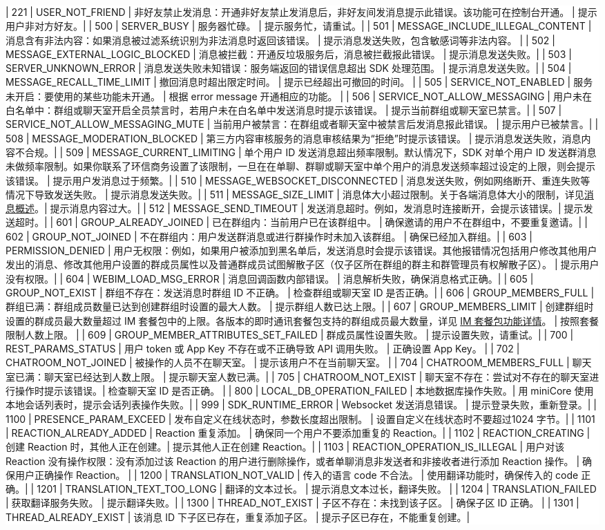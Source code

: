 | 221    | USER_NOT_FRIEND                                | 非好友禁止发消息：开通非好友禁止发消息后，非好友间发消息提示此错误。该功能可在控制台开通。 | 提示⽤户⾮对⽅好友。|
| 500    | SERVER_BUSY                                    | 服务器忙碌。 | 提示服务忙，请重试。|
| 501    | MESSAGE_INCLUDE_ILLEGAL_CONTENT                | 消息含有非法内容：如果消息被过滤系统识别为非法消息时返回该错误。 | 提示消息发送失败，包含敏感词等⾮法内容。 |
| 502    | MESSAGE_EXTERNAL_LOGIC_BLOCKED                 | 消息被拦截：开通反垃圾服务后，消息被拦截报此错误。           | 提示消息发送失败。|
| 503    | SERVER_UNKNOWN_ERROR                           | 消息发送失败未知错误：服务端返回的错误信息超出 SDK 处理范围。 | 提示消息发送失败。|
| 504    | MESSAGE_RECALL_TIME_LIMIT                      | 撤回消息时超出限定时间。  | 提示已经超出可撤回的时间。 | 
| 505    | SERVICE_NOT_ENABLED                            | 服务未开启：要使用的某些功能未开通。   | 根据 error message 开通相应的功能。 |
| 506    | SERVICE_NOT_ALLOW_MESSAGING                    | 用户未在白名单中：群组或聊天室开启全员禁言时，若用户未在白名单中发送消息时提示该错误。 | 提示当前群组或聊天室已禁⾔。| 
| 507    | SERVICE_NOT_ALLOW_MESSAGING_MUTE               | 当前用户被禁言：在群组或者聊天室中被禁言后发消息报此错误。  | 提示⽤户已被禁⾔。|
| 508    | MESSAGE_MODERATION_BLOCKED                     | 第三方内容审核服务的消息审核结果为“拒绝”时提示该错误。  | 提示消息发送失败，消息内容不合规。|
| 509    | MESSAGE_CURRENT_LIMITING                       | 单个用户 ID 发送消息超出频率限制。默认情况下，SDK 对单个用户 ID 发送群消息未做频率限制。如果你联系了环信商务设置了该限制，一旦在在单聊、群聊或聊天室中单个用户的消息发送频率超过设定的上限，则会提示该错误。 | 提示⽤户发消息过于频繁。|
| 510    | MESSAGE_WEBSOCKET_DISCONNECTED                 | 消息发送失败，例如网络断开、重连失败等情况下导致发送失败。  | 提示消息发送失败。|
| 511    | MESSAGE_SIZE_LIMIT                 | 消息体大小超过限制。关于各端消息体大小的限制，详见[消息概述](message_overview.html#消息类型)。| 提示消息内容过⼤。| 
| 512    | MESSAGE_SEND_TIMEOUT                 | 发送消息超时。例如，发消息时连接断开，会提示该错误。| 提示发送超时。|
| 601    | GROUP_ALREADY_JOINED                           | 已在群组内：当前用户已在该群组中。 | 确保邀请的⽤户不在群组中，不要重复邀请。|
| 602    | GROUP_NOT_JOINED                               | 不在群组内：用户发送群消息或进行群操作时未加入该群组。 | 确保已经加⼊群组。|
| 603    | PERMISSION_DENIED                              | 用户无权限：例如，如果用户被添加到黑名单后，发送消息时会提示该错误。其他报错情况包括用户修改其他用户发出的消息、修改其他用户设置的群成员属性以及普通群成员试图解散子区（仅子区所在群组的群主和群管理员有权解散子区）。 | 提示⽤户没有权限。|
| 604    | WEBIM_LOAD_MSG_ERROR                           | 消息回调函数内部错误。 | 消息解析失败，确保消息格式正确。| 
| 605    | GROUP_NOT_EXIST                                | 群组不存在：发送消息时群组 ID 不正确。  | 检查群组或聊天室 ID 是否正确。| 
| 606    | GROUP_MEMBERS_FULL                             | 群组已满：群组成员数量已达到创建群组时设置的最大人数。  | 提示群组⼈数已达上限。| 
| 607    | GROUP_MEMBERS_LIMIT    | 创建群组时设置的群成员最大数量超过 IM 套餐包中的上限。各版本的即时通讯套餐包支持的群组成员最大数量，详见 [IM 套餐包功能详情](/product/product_package_feature.html)。 | 按照套餐限制⼈数上限。 |
| 609    | GROUP_MEMBER_ATTRIBUTES_SET_FAILED    | 群成员属性设置失败。 | 提示设置失败，请重试。|
| 700    | REST_PARAMS_STATUS                             | 用户 token 或 App Key 不存在或不正确导致 API 调用失败。 | 正确设置 App Key。 |
| 702    | CHATROOM_NOT_JOINED                             | 被操作的人员不在聊天室。  | 提示该⽤户不在当前聊天室。 |
| 704    | CHATROOM_MEMBERS_FULL                          | 聊天室已满：聊天室已经达到人数上限。  | 提示聊天室⼈数已满。|
| 705    | CHATROOM_NOT_EXIST                             | 聊天室不存在：尝试对不存在的聊天室进行操作时提示该错误。| 检查聊天室 ID 是否正确。 |
| 800    | LOCAL_DB_OPERATION_FAILED       | 本地数据库操作失败。| ⽤ miniCore 使⽤本地会话列表时，提示会话列表操作失败。|
| 999    | SDK_RUNTIME_ERROR                              | Websocket 发送消息错误。  | 提示登录失败，重新登录。|
| 1100   | PRESENCE_PARAM_EXCEED                          | 发布自定义在线状态时，参数长度超出限制。  | 设置⾃定义在线状态时不要超过1024 字节。|
| 1101   | REACTION_ALREADY_ADDED                         | Reaction 重复添加。   | 确保同⼀个⽤户不要添加重复的 Reaction。|
| 1102   | REACTION_CREATING                              | 创建 Reaction 时，其他人正在创建。| 提示其他⼈正在创建 Reaction。|
| 1103   | REACTION_OPERATION_IS_ILLEGAL                  | 用户对该 Reaction 没有操作权限：没有添加过该 Reaction 的用户进行删除操作，或者单聊消息非发送者和非接收者进行添加 Reaction 操作。 | 确保⽤户正确操作 Reaction。 |
| 1200   | TRANSLATION_NOT_VALID                          | 传入的语言 code 不合法。 | 使⽤翻译功能时，确保传⼊的 code 正确。|
| 1201   | TRANSLATION_TEXT_TOO_LONG                      | 翻译的文本过长。 | 提示消息⽂本过⻓，翻译失败。 |
| 1204   | TRANSLATION_FAILED                             | 获取翻译服务失败。 | 提示翻译失败。|
| 1300   | THREAD_NOT_EXIST                               | 子区不存在：未找到该子区。    | 确保⼦区 ID 正确。 |
| 1301   | THREAD_ALREADY_EXIST                           | 该消息 ID 下子区已存在，重复添加子区。 | 提示⼦区已存在，不能重复创建。|